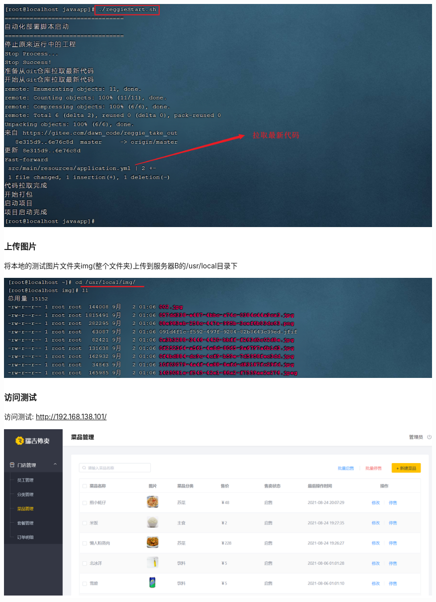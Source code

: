 ![image-20210902010440908.png](../../../../_resources/image-20210902010440908.png)

### 上传图片

将本地的测试图片文件夹img(整个文件夹)上传到服务器B的/usr/local目录下

![image-20210902010704691.png](../../../../_resources/image-20210902010704691.png)


### 访问测试

访问测试: http://192.168.138.101/

![image-20210902010952388.png](../../../../_resources/image-20210902010952388.png)
